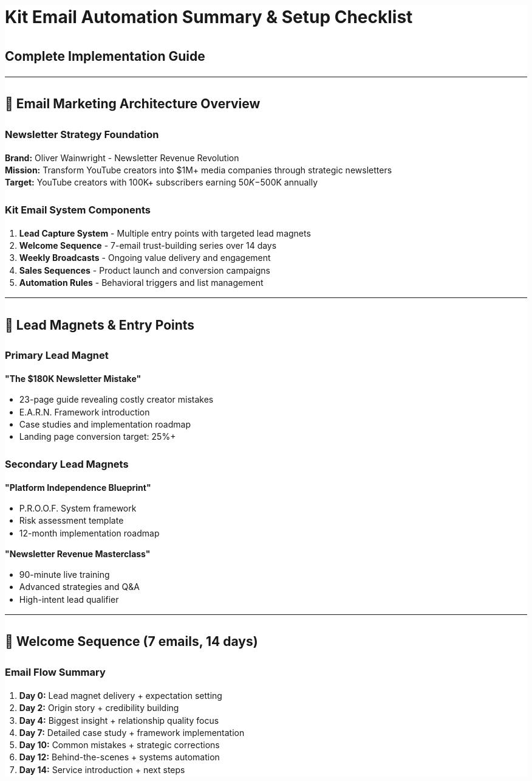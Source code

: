 # Kit Email Automation Summary & Setup Checklist
## Complete Implementation Guide

---

## 📧 Email Marketing Architecture Overview

### Newsletter Strategy Foundation
**Brand:** Oliver Wainwright - Newsletter Revenue Revolution  
**Mission:** Transform YouTube creators into $1M+ media companies through strategic newsletters  
**Target:** YouTube creators with 100K+ subscribers earning $50K-$500K annually  

### Kit Email System Components
1. **Lead Capture System** - Multiple entry points with targeted lead magnets
2. **Welcome Sequence** - 7-email trust-building series over 14 days
3. **Weekly Broadcasts** - Ongoing value delivery and engagement
4. **Sales Sequences** - Product launch and conversion campaigns
5. **Automation Rules** - Behavioral triggers and list management

---

## 🎯 Lead Magnets & Entry Points

### Primary Lead Magnet
**"The $180K Newsletter Mistake"**
- 23-page guide revealing costly creator mistakes
- E.A.R.N. Framework introduction
- Case studies and implementation roadmap
- Landing page conversion target: 25%+

### Secondary Lead Magnets
**"Platform Independence Blueprint"**
- P.R.O.O.F. System framework
- Risk assessment template
- 12-month implementation roadmap

**"Newsletter Revenue Masterclass"**
- 90-minute live training
- Advanced strategies and Q&A
- High-intent lead qualifier

---

## 📨 Welcome Sequence (7 emails, 14 days)

### Email Flow Summary
1. **Day 0:** Lead magnet delivery + expectation setting
2. **Day 2:** Origin story + credibility building
3. **Day 4:** Biggest insight + relationship quality focus
4. **Day 7:** Detailed case study + framework implementation
5. **Day 10:** Common mistakes + strategic corrections
6. **Day 12:** Behind-the-scenes + systems automation
7. **Day 14:** Service introduction + next steps
